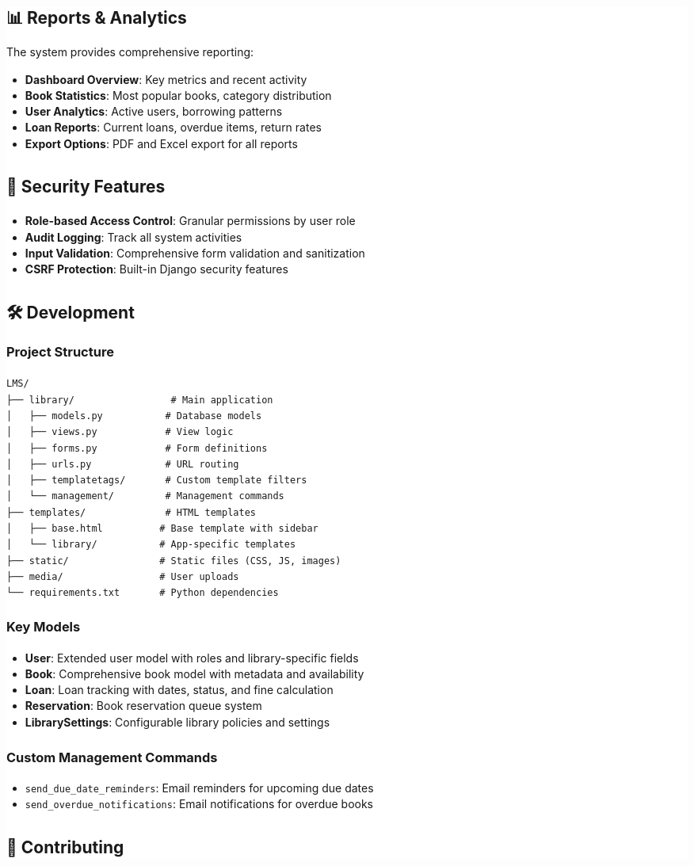 ## 📊 Reports & Analytics

The system provides comprehensive reporting:

- **Dashboard Overview**: Key metrics and recent activity
- **Book Statistics**: Most popular books, category distribution
- **User Analytics**: Active users, borrowing patterns
- **Loan Reports**: Current loans, overdue items, return rates
- **Export Options**: PDF and Excel export for all reports

## 🔐 Security Features

- **Role-based Access Control**: Granular permissions by user role
- **Audit Logging**: Track all system activities
- **Input Validation**: Comprehensive form validation and sanitization
- **CSRF Protection**: Built-in Django security features

## 🛠️ Development

### Project Structure
```
LMS/
├── library/                 # Main application
│   ├── models.py           # Database models
│   ├── views.py            # View logic
│   ├── forms.py            # Form definitions
│   ├── urls.py             # URL routing
│   ├── templatetags/       # Custom template filters
│   └── management/         # Management commands
├── templates/              # HTML templates
│   ├── base.html          # Base template with sidebar
│   └── library/           # App-specific templates
├── static/                # Static files (CSS, JS, images)
├── media/                 # User uploads
└── requirements.txt       # Python dependencies
```

### Key Models
- **User**: Extended user model with roles and library-specific fields
- **Book**: Comprehensive book model with metadata and availability
- **Loan**: Loan tracking with dates, status, and fine calculation
- **Reservation**: Book reservation queue system
- **LibrarySettings**: Configurable library policies and settings

### Custom Management Commands
- `send_due_date_reminders`: Email reminders for upcoming due dates
- `send_overdue_notifications`: Email notifications for overdue books

## 🤝 Contributing
